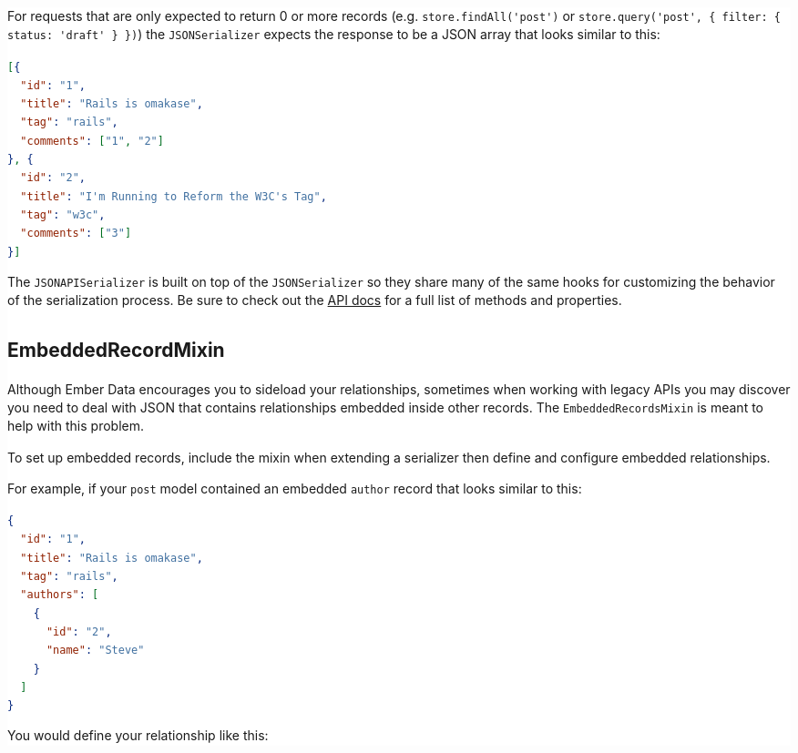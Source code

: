 For requests that are only expected to return 0 or more records
(e.g. `store.findAll('post')` or `store.query('post', { filter: { status: 'draft' } })`)
the `JSONSerializer` expects the response to be a JSON array that
looks similar to this:

```json
[{
  "id": "1",
  "title": "Rails is omakase",
  "tag": "rails",
  "comments": ["1", "2"]
}, {
  "id": "2",
  "title": "I'm Running to Reform the W3C's Tag",
  "tag": "w3c",
  "comments": ["3"]
}]
```

The `JSONAPISerializer` is built on top of the `JSONSerializer` so they share
many of the same hooks for customizing the behavior of the
serialization process. Be sure to check out the
[API docs](https://api.emberjs.com/ember-data/3.0/classes/DS.JSONSerializer)
for a full list of methods and properties.


## EmbeddedRecordMixin

Although Ember Data encourages you to sideload your relationships,
sometimes when working with legacy APIs you may discover you need to
deal with JSON that contains relationships embedded inside other
records. The `EmbeddedRecordsMixin` is meant to help with this problem.

To set up embedded records, include the mixin when extending a
serializer then define and configure embedded relationships.

For example, if your `post` model contained an embedded `author` record
that looks similar to this:


```json
{
  "id": "1",
  "title": "Rails is omakase",
  "tag": "rails",
  "authors": [
    {
      "id": "2",
      "name": "Steve"
    }
  ]
}
```

You would define your relationship like this:
